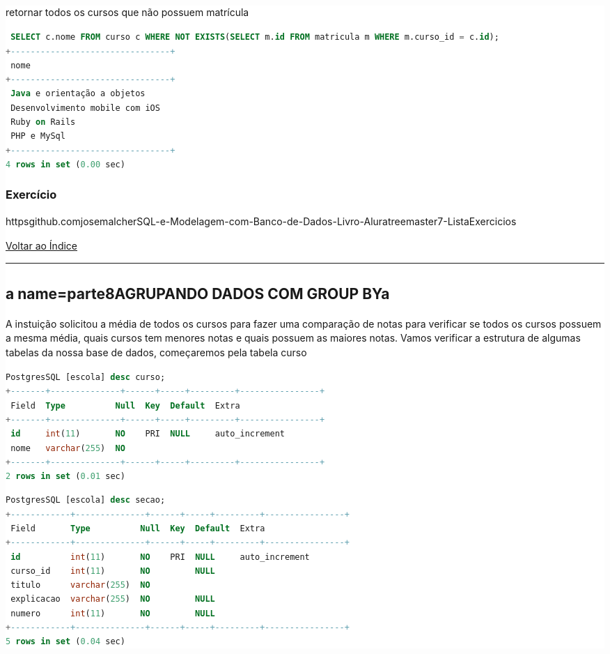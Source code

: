 retornar todos os cursos que não possuem matrícula

```sql
 SELECT c.nome FROM curso c WHERE NOT EXISTS(SELECT m.id FROM matricula m WHERE m.curso_id = c.id);
+--------------------------------+
 nome                           
+--------------------------------+
 Java e orientação a objetos    
 Desenvolvimento mobile com iOS 
 Ruby on Rails                  
 PHP e MySql                    
+--------------------------------+
4 rows in set (0.00 sec)
```

### Exercício

httpsgithub.comjosemalcherSQL-e-Modelagem-com-Banco-de-Dados-Livro-Aluratreemaster7-ListaExercicios


[Voltar ao Índice](#indice)

---

## a name=parte8AGRUPANDO DADOS COM GROUP BYa

A instuição solicitou a média de todos os cursos para fazer uma comparação de notas para verificar se
todos os cursos possuem a mesma média, quais cursos tem menores notas e quais possuem as maiores
notas. Vamos verificar a estrutura de algumas tabelas da nossa base de dados, começaremos pela tabela
curso

```sql
PostgresSQL [escola] desc curso;
+-------+--------------+------+-----+---------+----------------+
 Field  Type          Null  Key  Default  Extra          
+-------+--------------+------+-----+---------+----------------+
 id     int(11)       NO    PRI  NULL     auto_increment 
 nome   varchar(255)  NO                                 
+-------+--------------+------+-----+---------+----------------+
2 rows in set (0.01 sec)

```

```sql
PostgresSQL [escola] desc secao;
+------------+--------------+------+-----+---------+----------------+
 Field       Type          Null  Key  Default  Extra          
+------------+--------------+------+-----+---------+----------------+
 id          int(11)       NO    PRI  NULL     auto_increment 
 curso_id    int(11)       NO         NULL                    
 titulo      varchar(255)  NO                                 
 explicacao  varchar(255)  NO         NULL                    
 numero      int(11)       NO         NULL                    
+------------+--------------+------+-----+---------+----------------+
5 rows in set (0.04 sec)

```
